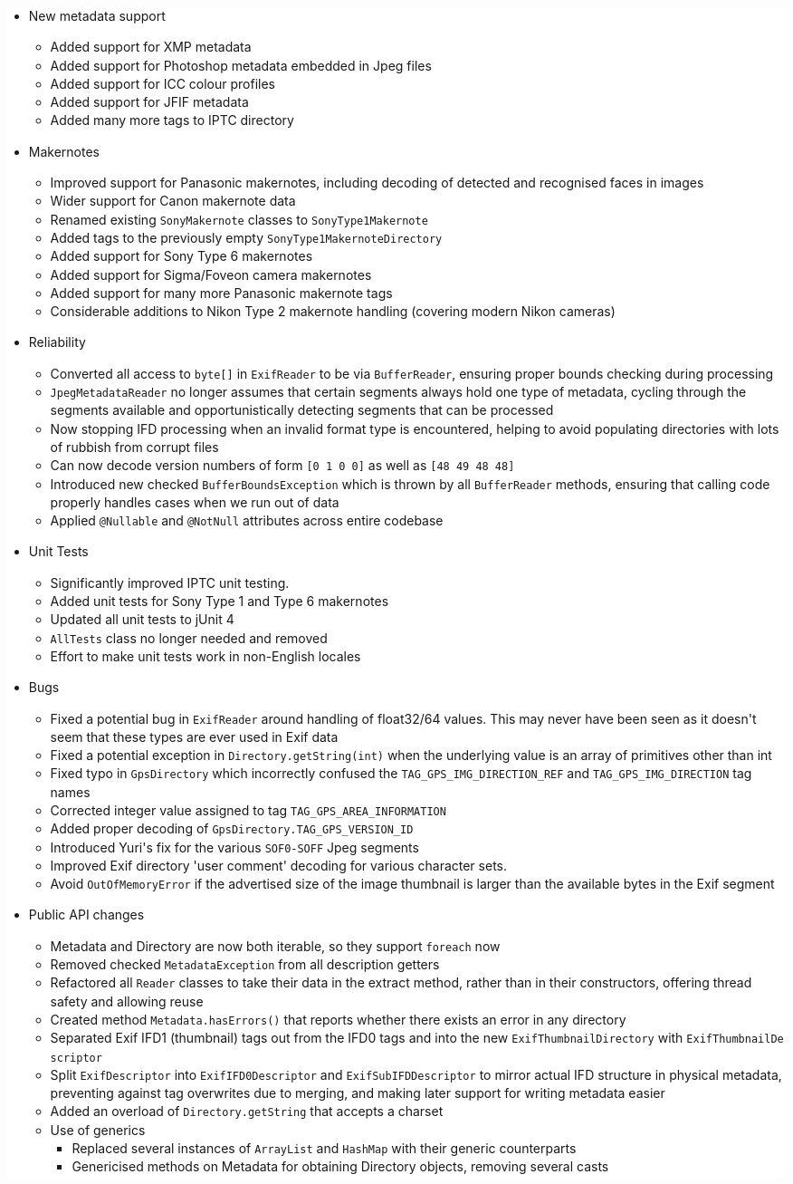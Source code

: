   * New metadata support
    * Added support for XMP metadata
    * Added support for Photoshop metadata embedded in Jpeg files
    * Added support for ICC colour profiles
    * Added support for JFIF metadata
    * Added many more tags to IPTC directory

  * Makernotes
    * Improved support for Panasonic makernotes, including decoding of detected and recognised faces in images
    * Wider support for Canon makernote data
    * Renamed existing `SonyMakernote` classes to `SonyType1Makernote`
    * Added tags to the previously empty `SonyType1MakernoteDirectory`
    * Added support for Sony Type 6 makernotes
    * Added support for Sigma/Foveon camera makernotes
    * Added support for many more Panasonic makernote tags
    * Considerable additions to Nikon Type 2 makernote handling (covering modern Nikon cameras)

  * Reliability
    * Converted all access to `byte[]` in `ExifReader` to be via `BufferReader`, ensuring proper bounds checking during processing
    * `JpegMetadataReader` no longer assumes that certain segments always hold one type of metadata, cycling through the segments available and opportunistically detecting segments that can be processed
    * Now stopping IFD processing when an invalid format type is encountered, helping to avoid populating directories with lots of rubbish from corrupt files
    * Can now decode version numbers of form `[0 1 0 0]` as well as `[48 49 48 48]`
    * Introduced new checked `BufferBoundsException` which is thrown by all `BufferReader` methods, ensuring that calling code properly handles cases when we run out of data
    * Applied `@Nullable` and `@NotNull` attributes across entire codebase

  * Unit Tests
    * Significantly improved IPTC unit testing.
    * Added unit tests for Sony Type 1 and Type 6 makernotes
    * Updated all unit tests to jUnit 4
    * `AllTests` class no longer needed and removed
    * Effort to make unit tests work in non-English locales

  * Bugs
    * Fixed a potential bug in `ExifReader` around handling of float32/64 values.  This may never have been seen as it doesn't seem that these types are ever used in Exif data
    * Fixed a potential exception in `Directory.getString(int)` when the underlying value is an array of primitives other than int
    * Fixed typo in `GpsDirectory` which incorrectly confused the `TAG_GPS_IMG_DIRECTION_REF` and `TAG_GPS_IMG_DIRECTION` tag names
    * Corrected integer value assigned to tag `TAG_GPS_AREA_INFORMATION`
    * Added proper decoding of `GpsDirectory.TAG_GPS_VERSION_ID`
    * Introduced Yuri's fix for the various `SOF0-SOFF` Jpeg segments
    * Improved Exif directory 'user comment' decoding for various character sets.
    * Avoid `OutOfMemoryError` if the advertised size of the image thumbnail is larger than the available bytes in the Exif segment

  * Public API changes
    * Metadata and Directory are now both iterable, so they support `foreach` now
    * Removed checked `MetadataException` from all description getters
    * Refactored all `Reader` classes to take their data in the extract method, rather than in their constructors, offering thread safety and allowing reuse
    * Created method `Metadata.hasErrors()` that reports whether there exists an error in any directory
    * Separated Exif IFD1 (thumbnail) tags out from the IFD0 tags and into the new `ExifThumbnailDirectory` with `ExifThumbnailDescriptor`
    * Split `ExifDescriptor` into `ExifIFD0Descriptor` and `ExifSubIFDDescriptor` to mirror actual IFD structure in physical metadata, preventing against tag overwrites due to merging, and making later support for writing metadata easier
    * Added an overload of `Directory.getString` that accepts a charset
    * Use of generics
      * Replaced several instances of `ArrayList` and `HashMap` with their generic counterparts
      * Genericised methods on Metadata for obtaining Directory objects, removing several casts